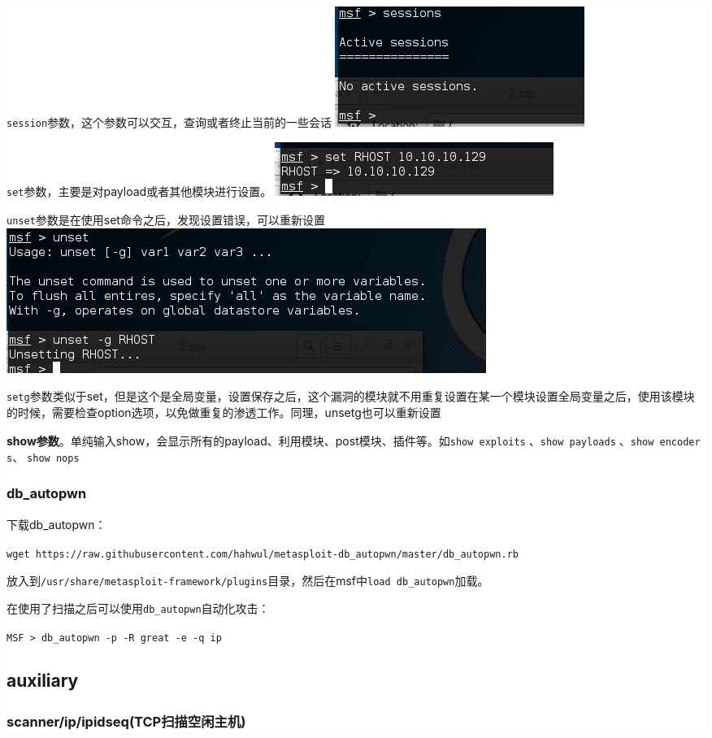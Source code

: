`session`参数，这个参数可以交互，查询或者终止当前的一些会话
![Alt text](/img/hack/Metasploit/1487227858407.png)

`set`参数，主要是对payload或者其他模块进行设置。
![Alt text](/img/hack/Metasploit/1487227934443.png)

`unset`参数是在使用set命令之后，发现设置错误，可以重新设置![Alt text](/img/hack/Metasploit/1487228033383.png)

`setg`参数类似于set，但是这个是全局变量，设置保存之后，这个漏洞的模块就不用重复设置在某一个模块设置全局变量之后，使用该模块的时候，需要检查option选项，以免做重复的渗透工作。同理，unsetg也可以重新设置

**show参数**。单纯输入show，会显示所有的payload、利用模块、post模块、插件等。如`show exploits` 、`show payloads` 、`show encoders`、 `show nops`

### db_autopwn

下载db_autopwn：

```
wget https://raw.githubusercontent.com/hahwul/metasploit-db_autopwn/master/db_autopwn.rb
```

放入到`/usr/share/metasploit-framework/plugins`目录，然后在msf中`load db_autopwn`加载。

在使用了扫描之后可以使用`db_autopwn`自动化攻击：

```
MSF > db_autopwn -p -R great -e -q ip
```

## auxiliary

### scanner/ip/ipidseq(TCP扫描空闲主机)
